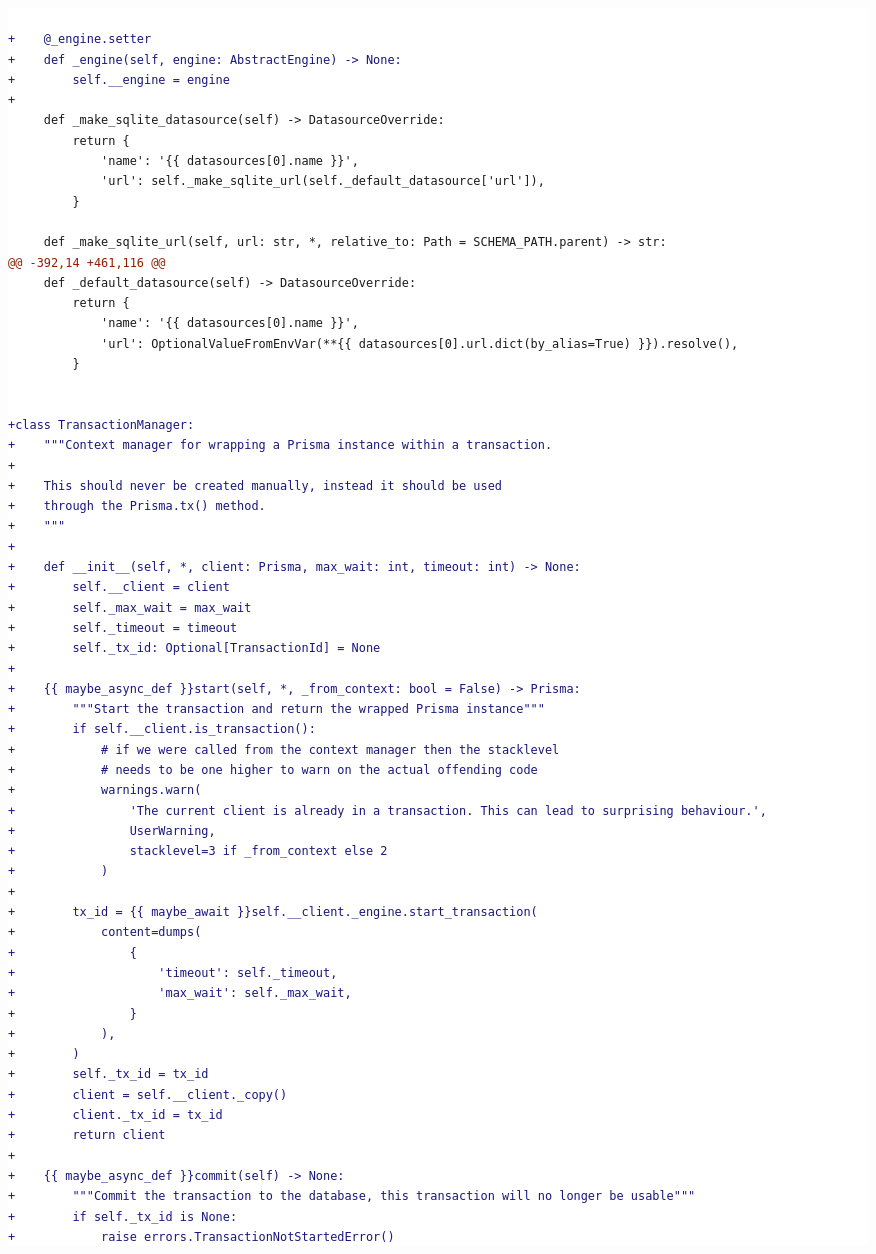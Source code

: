 ```diff
 
+    @_engine.setter
+    def _engine(self, engine: AbstractEngine) -> None:
+        self.__engine = engine
+
     def _make_sqlite_datasource(self) -> DatasourceOverride:
         return {
             'name': '{{ datasources[0].name }}',
             'url': self._make_sqlite_url(self._default_datasource['url']),
         }
 
     def _make_sqlite_url(self, url: str, *, relative_to: Path = SCHEMA_PATH.parent) -> str:
@@ -392,14 +461,116 @@
     def _default_datasource(self) -> DatasourceOverride:
         return {
             'name': '{{ datasources[0].name }}',
             'url': OptionalValueFromEnvVar(**{{ datasources[0].url.dict(by_alias=True) }}).resolve(),
         }
 
 
+class TransactionManager:
+    """Context manager for wrapping a Prisma instance within a transaction.
+
+    This should never be created manually, instead it should be used
+    through the Prisma.tx() method.
+    """
+
+    def __init__(self, *, client: Prisma, max_wait: int, timeout: int) -> None:
+        self.__client = client
+        self._max_wait = max_wait
+        self._timeout = timeout
+        self._tx_id: Optional[TransactionId] = None
+
+    {{ maybe_async_def }}start(self, *, _from_context: bool = False) -> Prisma:
+        """Start the transaction and return the wrapped Prisma instance"""
+        if self.__client.is_transaction():
+            # if we were called from the context manager then the stacklevel
+            # needs to be one higher to warn on the actual offending code
+            warnings.warn(
+                'The current client is already in a transaction. This can lead to surprising behaviour.',
+                UserWarning,
+                stacklevel=3 if _from_context else 2
+            )
+
+        tx_id = {{ maybe_await }}self.__client._engine.start_transaction(
+            content=dumps(
+                {
+                    'timeout': self._timeout,
+                    'max_wait': self._max_wait,
+                }
+            ),
+        )
+        self._tx_id = tx_id
+        client = self.__client._copy()
+        client._tx_id = tx_id
+        return client
+
+    {{ maybe_async_def }}commit(self) -> None:
+        """Commit the transaction to the database, this transaction will no longer be usable"""
+        if self._tx_id is None:
+            raise errors.TransactionNotStartedError()
```